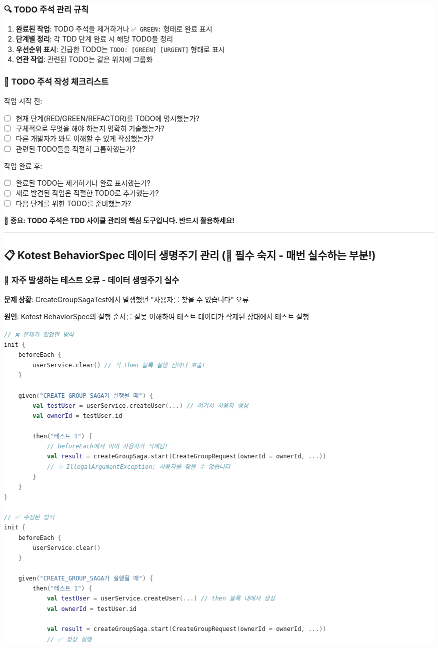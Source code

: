 ### **🔍 TODO 주석 관리 규칙**

1. **완료된 작업**: TODO 주석을 제거하거나 `✅ GREEN:` 형태로 완료 표시
2. **단계별 정리**: 각 TDD 단계 완료 시 해당 TODO들 정리
3. **우선순위 표시**: 긴급한 TODO는 `TODO: [GREEN] [URGENT]` 형태로 표시
4. **연관 작업**: 관련된 TODO는 같은 위치에 그룹화

### **📝 TODO 주석 작성 체크리스트**

작업 시작 전:
- [ ] 현재 단계(RED/GREEN/REFACTOR)를 TODO에 명시했는가?
- [ ] 구체적으로 무엇을 해야 하는지 명확히 기술했는가?
- [ ] 다른 개발자가 봐도 이해할 수 있게 작성했는가?
- [ ] 관련된 TODO들을 적절히 그룹화했는가?

작업 완료 후:
- [ ] 완료된 TODO는 제거하거나 완료 표시했는가?
- [ ] 새로 발견된 작업은 적절한 TODO로 추가했는가?
- [ ] 다음 단계를 위한 TODO를 준비했는가?

**🚨 중요: TODO 주석은 TDD 사이클 관리의 핵심 도구입니다. 반드시 활용하세요!**

---

## 📋 **Kotest BehaviorSpec 데이터 생명주기 관리 (🚨 필수 숙지 - 매번 실수하는 부분!)**

### **🚨 자주 발생하는 테스트 오류 - 데이터 생명주기 실수**

**문제 상황**: CreateGroupSagaTest에서 발생했던 "사용자를 찾을 수 없습니다" 오류

**원인**: Kotest BehaviorSpec의 실행 순서를 잘못 이해하여 테스트 데이터가 삭제된 상태에서 테스트 실행

```kotlin
// ❌ 문제가 있었던 방식
init {
    beforeEach {
        userService.clear() // 각 then 블록 실행 전마다 호출!
    }
    
    given("CREATE_GROUP_SAGA가 실행될 때") {
        val testUser = userService.createUser(...) // 여기서 사용자 생성
        val ownerId = testUser.id
        
        then("테스트 1") {
            // beforeEach에서 이미 사용자가 삭제됨!
            val result = createGroupSaga.start(CreateGroupRequest(ownerId = ownerId, ...))
            // 💥 IllegalArgumentException: 사용자를 찾을 수 없습니다
        }
    }
}

// ✅ 수정된 방식
init {
    beforeEach {
        userService.clear()
    }
    
    given("CREATE_GROUP_SAGA가 실행될 때") {
        then("테스트 1") {
            val testUser = userService.createUser(...) // then 블록 내에서 생성
            val ownerId = testUser.id
            
            val result = createGroupSaga.start(CreateGroupRequest(ownerId = ownerId, ...))
            // ✅ 정상 실행
```